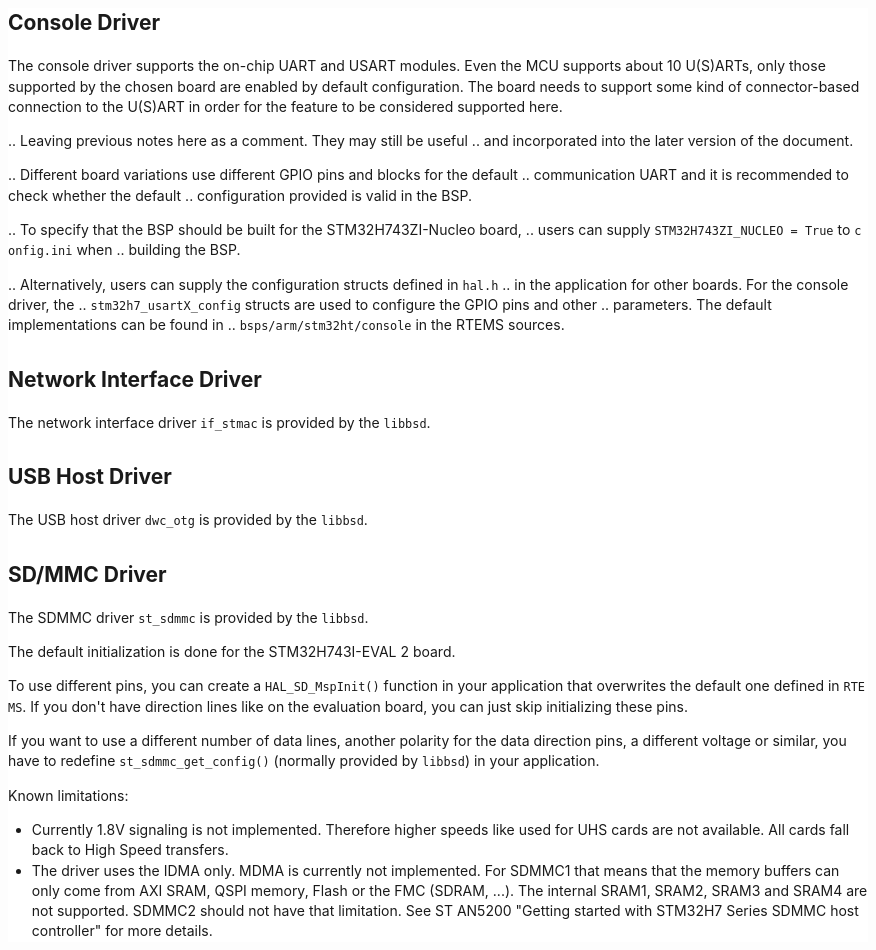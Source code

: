 Console Driver
--------------

The console driver supports the on-chip UART and USART modules. Even
the MCU supports about 10 U(S)ARTs, only those supported by the chosen
board are enabled by default configuration. The board needs to support
some kind of connector-based connection to the U(S)ART in order for the
feature to be considered supported here.

.. Leaving previous notes here as a comment. They may still be useful
.. and incorporated into the later version of the document.

.. Different board variations use different GPIO pins and blocks for the default
.. communication UART and it is recommended to check whether the default
.. configuration provided is valid in the BSP.

.. To specify that the BSP should be built for the STM32H743ZI-Nucleo board,
.. users can supply ``STM32H743ZI_NUCLEO = True`` to ``config.ini`` when
.. building the BSP.

.. Alternatively, users can supply the configuration structs defined in ``hal.h``
.. in the application for other boards. For the console driver, the
.. ``stm32h7_usartX_config`` structs are used to configure the GPIO pins and other
.. parameters. The default implementations can be found in
.. ``bsps/arm/stm32ht/console`` in the RTEMS sources.

Network Interface Driver
------------------------

The network interface driver ``if_stmac`` is provided by the ``libbsd``.

USB Host Driver
---------------

The USB host driver ``dwc_otg`` is provided by the ``libbsd``.

SD/MMC Driver
-------------

The SDMMC driver ``st_sdmmc`` is provided by the ``libbsd``.

The default initialization is done for the STM32H743I-EVAL 2 board.

To use different pins, you can create a ``HAL_SD_MspInit()`` function in your
application that overwrites the default one defined in ``RTEMS``. If you don't
have direction lines like on the evaluation board, you can just skip
initializing these pins.

If you want to use a different number of data lines, another polarity for the
data direction pins, a different voltage or similar, you have to redefine
``st_sdmmc_get_config()`` (normally provided by ``libbsd``) in your application.

Known limitations:

* Currently 1.8V signaling is not implemented. Therefore higher speeds like used
  for UHS cards are not available. All cards fall back to High Speed transfers.
* The driver uses the IDMA only. MDMA is currently not implemented. For SDMMC1
  that means that the memory buffers can only come from AXI SRAM, QSPI memory,
  Flash or the FMC (SDRAM, ...). The internal SRAM1, SRAM2, SRAM3 and SRAM4 are
  not supported. SDMMC2 should not have that limitation. See ST AN5200 "Getting
  started with STM32H7 Series SDMMC host controller" for more details.
